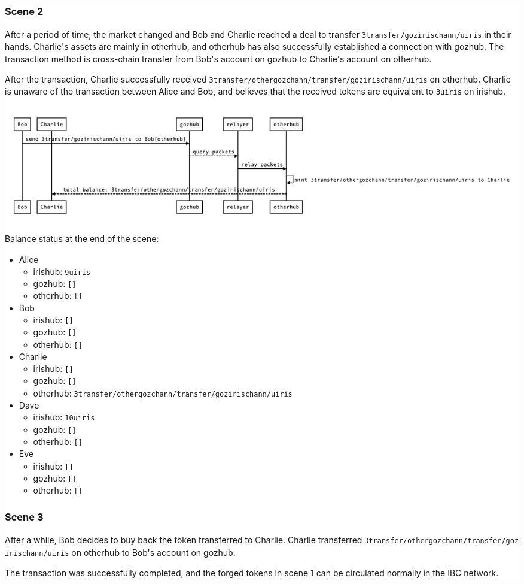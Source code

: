 ### Scene 2

After a period of time, the market changed and Bob and Charlie reached a deal to transfer `3transfer/gozirischann/uiris` in their hands. Charlie's assets are mainly in otherhub, and otherhub has also successfully established a connection with gozhub. The transaction method is cross-chain transfer from Bob's account on gozhub to Charlie's account on otherhub.

After the transaction, Charlie successfully received `3transfer/othergozchann/transfer/gozirischann/uiris` on otherhub. Charlie is unaware of the transaction between Alice and Bob, and believes that the received tokens are equivalent to `3uiris` on irishub.

![scene2](./asset/scene2.png)

Balance status at the end of the scene:

- Alice
  - irishub: `9uiris`
  - gozhub: `[]`
  - otherhub: `[]`
- Bob
  - irishub: `[]`
  - gozhub: `[]`
  - otherhub: `[]`
- Charlie
  - irishub: `[]`
  - gozhub: `[]`
  - otherhub: `3transfer/othergozchann/transfer/gozirischann/uiris`
- Dave
  - irishub: `10uiris`
  - gozhub: `[]`
  - otherhub: `[]`
- Eve
  - irishub: `[]`
  - gozhub: `[]`
  - otherhub: `[]`

### Scene 3

After a while, Bob decides to buy back the token transferred to Charlie. Charlie transferred `3transfer/othergozchann/transfer/gozirischann/uiris` on otherhub to Bob's account on gozhub.

The transaction was successfully completed, and the forged tokens in scene 1 can be circulated normally in the IBC network.
